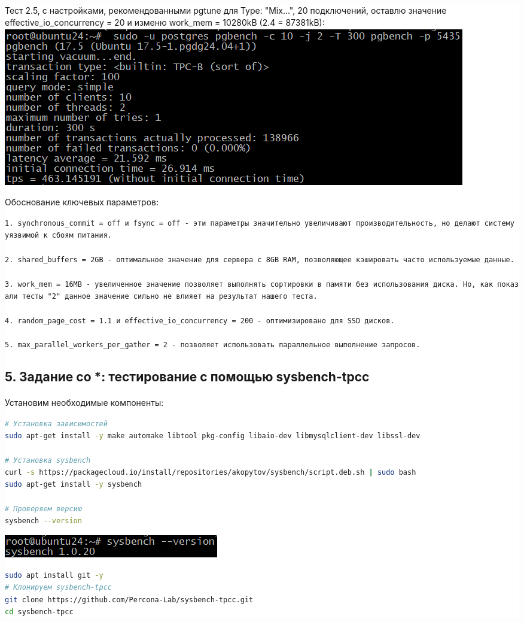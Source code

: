 Тест 2.5, с настройками, рекомендованными pgtune для Type: "Mix...", 20 подключений, оставлю значение effective_io_concurrency = 20 и изменю work_mem = 10280kB (2.4 = 87381kB): <br>
![alt text](image-21.png)

Обоснование ключевых параметров:

    1. synchronous_commit = off и fsync = off - эти параметры значительно увеличивают производительность, но делают систему уязвимой к сбоям питания.

    2. shared_buffers = 2GB - оптимальное значение для сервера с 8GB RAM, позволяющее кэшировать часто используемые данные.

    3. work_mem = 16MB - увеличенное значение позволяет выполнять сортировки в памяти без использования диска. Но, как показали тесты "2" данное значение сильно не влияет на результат нашего теста.

    4. random_page_cost = 1.1 и effective_io_concurrency = 200 - оптимизировано для SSD дисков.

    5. max_parallel_workers_per_gather = 2 - позволяет использовать параллельное выполнение запросов.

## 5. Задание со *: тестирование с помощью sysbench-tpcc

Установим необходимые компоненты:
```bash
# Установка зависимостей
sudo apt-get install -y make automake libtool pkg-config libaio-dev libmysqlclient-dev libssl-dev

# Установка sysbench
curl -s https://packagecloud.io/install/repositories/akopytov/sysbench/script.deb.sh | sudo bash
sudo apt-get install -y sysbench

# Проверяем версию
sysbench --version
```
![alt text](image-22.png)
```bash
sudo apt install git -y
# Клонируем sysbench-tpcc
git clone https://github.com/Percona-Lab/sysbench-tpcc.git
cd sysbench-tpcc
```
